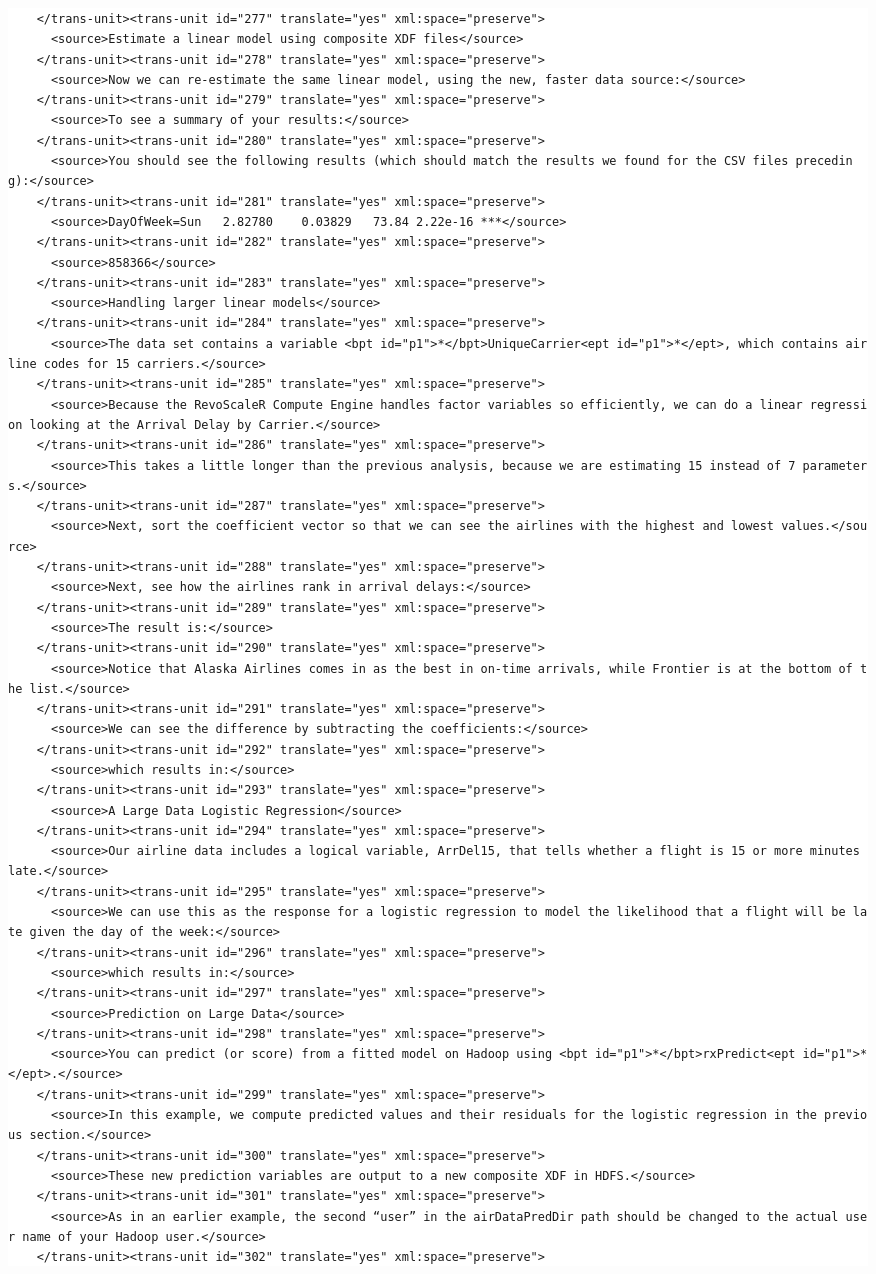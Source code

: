         </trans-unit><trans-unit id="277" translate="yes" xml:space="preserve">
          <source>Estimate a linear model using composite XDF files</source>
        </trans-unit><trans-unit id="278" translate="yes" xml:space="preserve">
          <source>Now we can re-estimate the same linear model, using the new, faster data source:</source>
        </trans-unit><trans-unit id="279" translate="yes" xml:space="preserve">
          <source>To see a summary of your results:</source>
        </trans-unit><trans-unit id="280" translate="yes" xml:space="preserve">
          <source>You should see the following results (which should match the results we found for the CSV files preceding):</source>
        </trans-unit><trans-unit id="281" translate="yes" xml:space="preserve">
          <source>DayOfWeek=Sun   2.82780    0.03829   73.84 2.22e-16 ***</source>
        </trans-unit><trans-unit id="282" translate="yes" xml:space="preserve">
          <source>858366</source>
        </trans-unit><trans-unit id="283" translate="yes" xml:space="preserve">
          <source>Handling larger linear models</source>
        </trans-unit><trans-unit id="284" translate="yes" xml:space="preserve">
          <source>The data set contains a variable <bpt id="p1">*</bpt>UniqueCarrier<ept id="p1">*</ept>, which contains airline codes for 15 carriers.</source>
        </trans-unit><trans-unit id="285" translate="yes" xml:space="preserve">
          <source>Because the RevoScaleR Compute Engine handles factor variables so efficiently, we can do a linear regression looking at the Arrival Delay by Carrier.</source>
        </trans-unit><trans-unit id="286" translate="yes" xml:space="preserve">
          <source>This takes a little longer than the previous analysis, because we are estimating 15 instead of 7 parameters.</source>
        </trans-unit><trans-unit id="287" translate="yes" xml:space="preserve">
          <source>Next, sort the coefficient vector so that we can see the airlines with the highest and lowest values.</source>
        </trans-unit><trans-unit id="288" translate="yes" xml:space="preserve">
          <source>Next, see how the airlines rank in arrival delays:</source>
        </trans-unit><trans-unit id="289" translate="yes" xml:space="preserve">
          <source>The result is:</source>
        </trans-unit><trans-unit id="290" translate="yes" xml:space="preserve">
          <source>Notice that Alaska Airlines comes in as the best in on-time arrivals, while Frontier is at the bottom of the list.</source>
        </trans-unit><trans-unit id="291" translate="yes" xml:space="preserve">
          <source>We can see the difference by subtracting the coefficients:</source>
        </trans-unit><trans-unit id="292" translate="yes" xml:space="preserve">
          <source>which results in:</source>
        </trans-unit><trans-unit id="293" translate="yes" xml:space="preserve">
          <source>A Large Data Logistic Regression</source>
        </trans-unit><trans-unit id="294" translate="yes" xml:space="preserve">
          <source>Our airline data includes a logical variable, ArrDel15, that tells whether a flight is 15 or more minutes late.</source>
        </trans-unit><trans-unit id="295" translate="yes" xml:space="preserve">
          <source>We can use this as the response for a logistic regression to model the likelihood that a flight will be late given the day of the week:</source>
        </trans-unit><trans-unit id="296" translate="yes" xml:space="preserve">
          <source>which results in:</source>
        </trans-unit><trans-unit id="297" translate="yes" xml:space="preserve">
          <source>Prediction on Large Data</source>
        </trans-unit><trans-unit id="298" translate="yes" xml:space="preserve">
          <source>You can predict (or score) from a fitted model on Hadoop using <bpt id="p1">*</bpt>rxPredict<ept id="p1">*</ept>.</source>
        </trans-unit><trans-unit id="299" translate="yes" xml:space="preserve">
          <source>In this example, we compute predicted values and their residuals for the logistic regression in the previous section.</source>
        </trans-unit><trans-unit id="300" translate="yes" xml:space="preserve">
          <source>These new prediction variables are output to a new composite XDF in HDFS.</source>
        </trans-unit><trans-unit id="301" translate="yes" xml:space="preserve">
          <source>As in an earlier example, the second “user” in the airDataPredDir path should be changed to the actual user name of your Hadoop user.</source>
        </trans-unit><trans-unit id="302" translate="yes" xml:space="preserve">